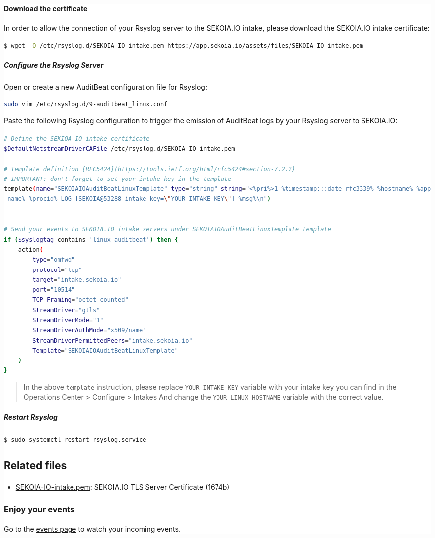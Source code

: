 #### Download the certificate
In order to allow the connection of your Rsyslog server to the SEKOIA.IO intake, please download the SEKOIA.IO intake certificate:

```bash
$ wget -O /etc/rsyslog.d/SEKOIA-IO-intake.pem https://app.sekoia.io/assets/files/SEKOIA-IO-intake.pem
```

##### Configure the Rsyslog Server
Open or create a new AuditBeat configuration file for Rsyslog:
```bash
sudo vim /etc/rsyslog.d/9-auditbeat_linux.conf
```

Paste the following Rsyslog configuration to trigger the emission of AuditBeat logs by your Rsyslog server to SEKOIA.IO:
```bash
# Define the SEKIOA-IO intake certificate
$DefaultNetstreamDriverCAFile /etc/rsyslog.d/SEKOIA-IO-intake.pem

# Template definition [RFC5424](https://tools.ietf.org/html/rfc5424#section-7.2.2)
# IMPORTANT: don't forget to set your intake key in the template
template(name="SEKOIAIOAuditBeatLinuxTemplate" type="string" string="<%pri%>1 %timestamp:::date-rfc3339% %hostname% %app-name% %procid% LOG [SEKOIA@53288 intake_key=\"YOUR_INTAKE_KEY\"] %msg%\n")


# Send your events to SEKOIA.IO intake servers under SEKOIAIOAuditBeatLinuxTemplate template
if ($syslogtag contains 'linux_auditbeat') then {
    action(
        type="omfwd"
        protocol="tcp"
        target="intake.sekoia.io"
        port="10514"
        TCP_Framing="octet-counted"
        StreamDriver="gtls"
        StreamDriverMode="1"
        StreamDriverAuthMode="x509/name"
        StreamDriverPermittedPeers="intake.sekoia.io"
        Template="SEKOIAIOAuditBeatLinuxTemplate"
    )
}
```

> In the above `template` instruction, please replace `YOUR_INTAKE_KEY` variable with your intake key you can find in the Operations Center > Configure > Intakes
> And change the `YOUR_LINUX_HOSTNAME` variable with the correct value.

##### Restart Rsyslog

```bash
$ sudo systemctl restart rsyslog.service
```

## Related files
- [SEKOIA-IO-intake.pem](https://app.sekoia.io/assets/files/SEKOIA-IO-intake.pem): SEKOIA.IO TLS Server Certificate (1674b)

### Enjoy your events
Go to the [events page](https://app.sekoia.io/operations/events) to watch your incoming events.
